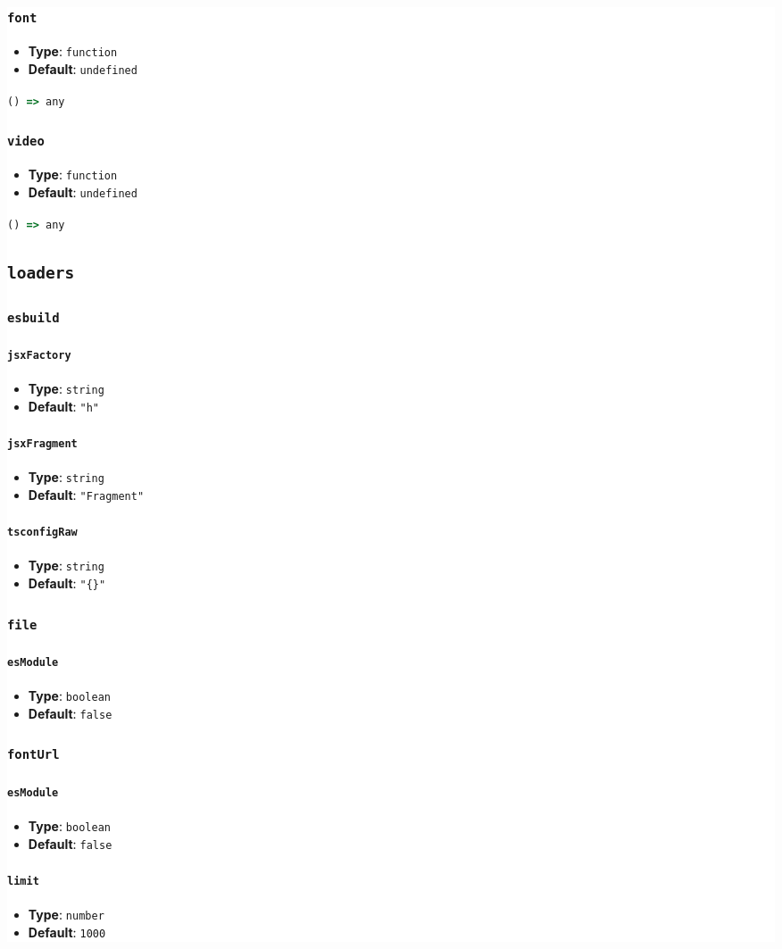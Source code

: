 ### `font`
- **Type**: `function`
- **Default**: `undefined`

```ts
() => any
```


### `video`
- **Type**: `function`
- **Default**: `undefined`

```ts
() => any
```


## `loaders`

### `esbuild`

#### `jsxFactory`
- **Type**: `string`
- **Default**: `"h"`


#### `jsxFragment`
- **Type**: `string`
- **Default**: `"Fragment"`


#### `tsconfigRaw`
- **Type**: `string`
- **Default**: `"{}"`


### `file`

#### `esModule`
- **Type**: `boolean`
- **Default**: `false`


### `fontUrl`

#### `esModule`
- **Type**: `boolean`
- **Default**: `false`


#### `limit`
- **Type**: `number`
- **Default**: `1000`

